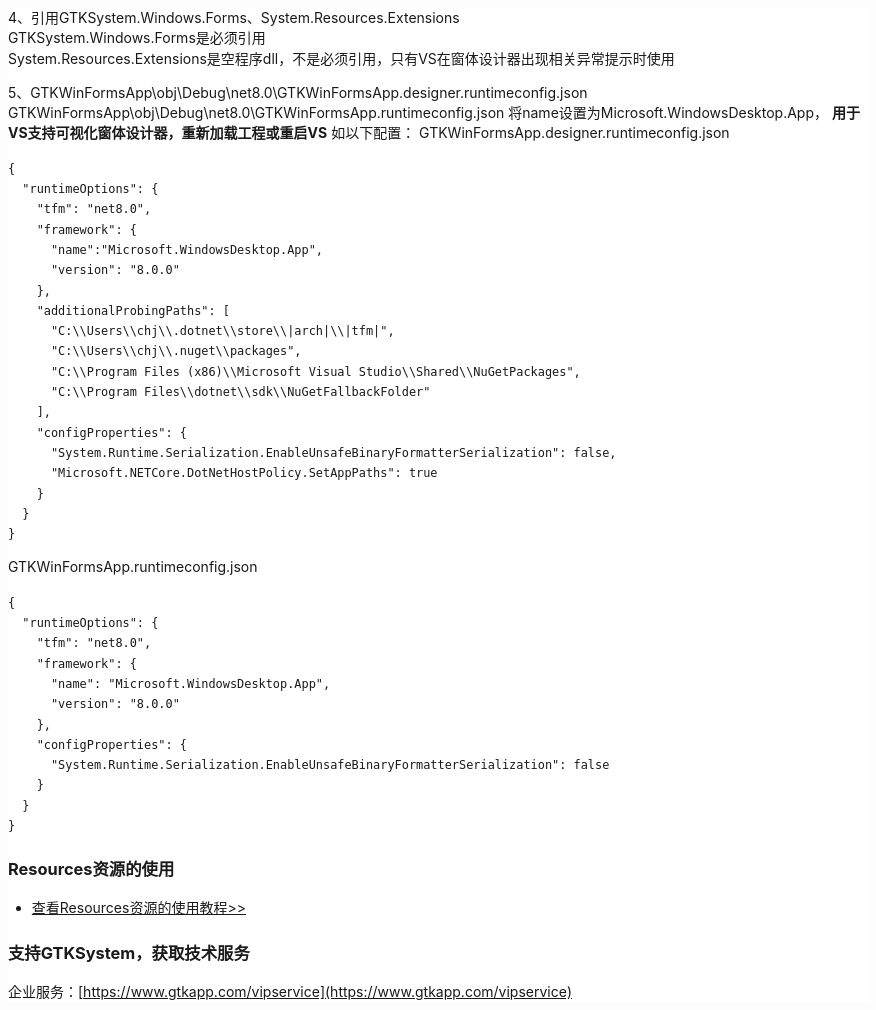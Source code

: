 4、引用GTKSystem.Windows.Forms、System.Resources.Extensions <br/>
GTKSystem.Windows.Forms是必须引用<br/>
System.Resources.Extensions是空程序dll，不是必须引用，只有VS在窗体设计器出现相关异常提示时使用

5、GTKWinFormsApp\obj\Debug\net8.0\GTKWinFormsApp.designer.runtimeconfig.json
GTKWinFormsApp\obj\Debug\net8.0\GTKWinFormsApp.runtimeconfig.json
将name设置为Microsoft.WindowsDesktop.App， **用于VS支持可视化窗体设计器，重新加载工程或重启VS** 
如以下配置：
GTKWinFormsApp.designer.runtimeconfig.json
```
{
  "runtimeOptions": {
    "tfm": "net8.0",
    "framework": {
      "name":"Microsoft.WindowsDesktop.App",
      "version": "8.0.0"
    },
    "additionalProbingPaths": [
      "C:\\Users\\chj\\.dotnet\\store\\|arch|\\|tfm|", 
      "C:\\Users\\chj\\.nuget\\packages",
      "C:\\Program Files (x86)\\Microsoft Visual Studio\\Shared\\NuGetPackages",
      "C:\\Program Files\\dotnet\\sdk\\NuGetFallbackFolder"
    ],
    "configProperties": {
      "System.Runtime.Serialization.EnableUnsafeBinaryFormatterSerialization": false,
      "Microsoft.NETCore.DotNetHostPolicy.SetAppPaths": true
    }
  }
}
```

GTKWinFormsApp.runtimeconfig.json
```
{
  "runtimeOptions": {
    "tfm": "net8.0",
    "framework": {
      "name": "Microsoft.WindowsDesktop.App",
      "version": "8.0.0"
    },
    "configProperties": {
      "System.Runtime.Serialization.EnableUnsafeBinaryFormatterSerialization": false
    }
  }
}
```

### Resources资源的使用
* [查看Resources资源的使用教程>>](Readme_Resources.md)

### 支持GTKSystem，获取技术服务

企业服务：[https://www.gtkapp.com/vipservice](https://www.gtkapp.com/vipservice)   
